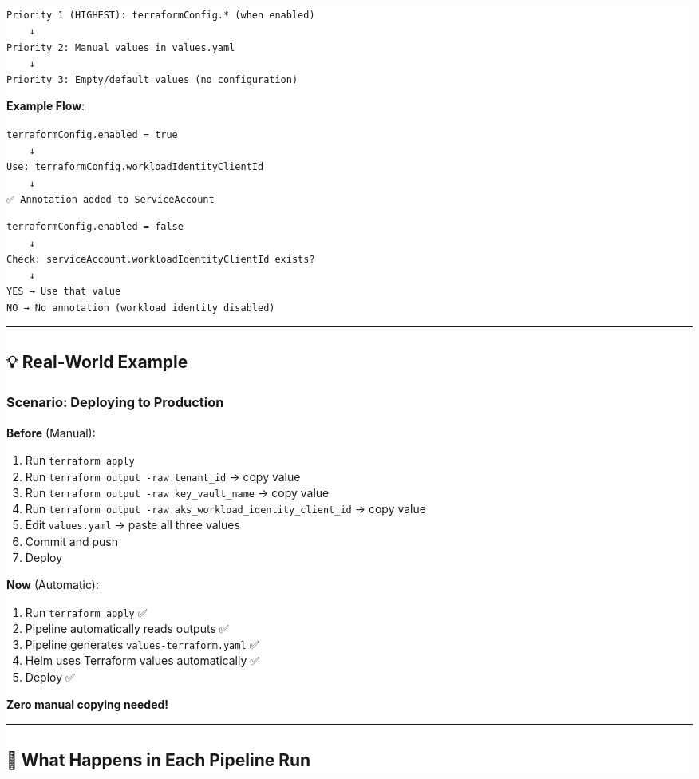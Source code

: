 ```
Priority 1 (HIGHEST): terraformConfig.* (when enabled)
    ↓
Priority 2: Manual values in values.yaml
    ↓
Priority 3: Empty/default values (no configuration)
```

**Example Flow**:
```
terraformConfig.enabled = true
    ↓
Use: terraformConfig.workloadIdentityClientId
    ↓
✅ Annotation added to ServiceAccount
```

```
terraformConfig.enabled = false
    ↓
Check: serviceAccount.workloadIdentityClientId exists?
    ↓
YES → Use that value
NO → No annotation (workload identity disabled)
```

---

## 💡 Real-World Example

### Scenario: Deploying to Production

**Before** (Manual):
1. Run `terraform apply`
2. Run `terraform output -raw tenant_id` → copy value
3. Run `terraform output -raw key_vault_name` → copy value
4. Run `terraform output -raw aks_workload_identity_client_id` → copy value
5. Edit `values.yaml` → paste all three values
6. Commit and push
7. Deploy

**Now** (Automatic):
1. Run `terraform apply` ✅
2. Pipeline automatically reads outputs ✅
3. Pipeline generates `values-terraform.yaml` ✅
4. Helm uses Terraform values automatically ✅
5. Deploy ✅

**Zero manual copying needed!**

---

## 🔄 What Happens in Each Pipeline Run
